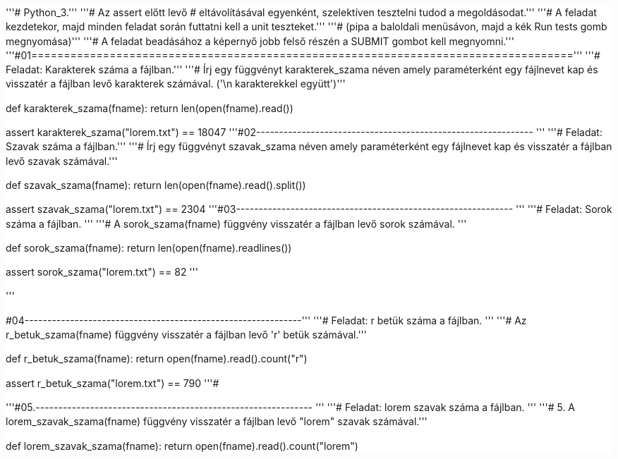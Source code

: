 '''# Python_3.'''
'''# Az assert előtt levő # eltávolításával egyenként, szelektíven tesztelni tudod a megoldásodat.'''
'''# A feladat kezdetekor, majd minden feladat során futtatni kell a unit teszteket.'''
'''#    (pipa a baloldali menüsávon, majd a kék Run tests gomb megnyomása)'''
'''# A feladat beadásához a képernyő jobb felső részén a SUBMIT gombot kell megnyomni.'''
'''#01==================================================================================='''
'''# Feladat: Karakterek száma a fájlban.'''
'''# Írj egy függvényt karakterek_szama néven amely paraméterként egy fájlnevet kap és visszatér a fájlban levő karakterek számával. ('\n karakterekkel együtt')'''


def karakterek_szama(fname):
    return len(open(fname).read())


assert karakterek_szama("lorem.txt") == 18047
'''#02-------------------------------------------------------------    '''
'''# Feladat: Szavak száma a fájlban.'''
'''# Írj egy függvényt szavak_szama néven amely paraméterként egy fájlnevet kap és visszatér a fájlban levő szavak számával.'''


def szavak_szama(fname):
    return len(open(fname).read().split())


assert szavak_szama("lorem.txt") == 2304
'''#03-------------------------------------------------------------  '''
'''# Feladat: Sorok száma a fájlban. '''
'''# A sorok_szama(fname) függvény visszatér a  fájlban levő sorok számával.   '''


def sorok_szama(fname):
    return len(open(fname).readlines())


assert sorok_szama("lorem.txt") == 82
'''

'''

  #04-------------------------------------------------------------'''
'''# Feladat: r betük száma a fájlban. '''
'''# Az r_betuk_szama(fname) függvény visszatér a  fájlban levő 'r' betük számával.'''


def r_betuk_szama(fname):
    return open(fname).read().count("r")


assert r_betuk_szama("lorem.txt") == 790
'''#

'''#05.-------------------------------------------------------------        '''
'''# Feladat: lorem szavak száma a fájlban. '''
'''# 5. A lorem_szavak_szama(fname) függvény visszatér a  fájlban levő "lorem" szavak számával.'''


def lorem_szavak_szama(fname):
    return open(fname).read().count("lorem")
